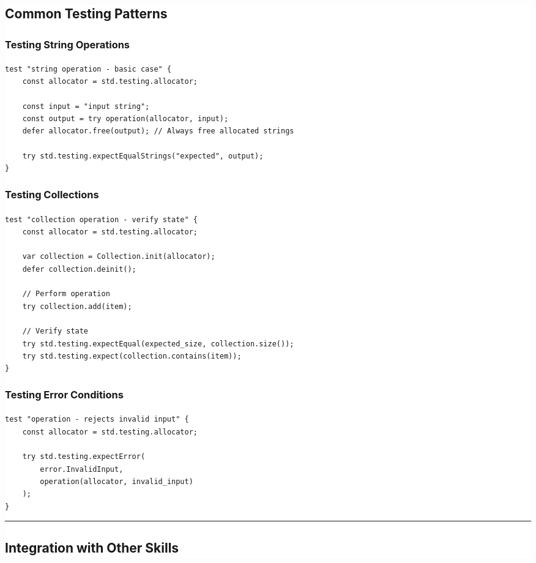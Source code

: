 
## Common Testing Patterns

### Testing String Operations

```zig
test "string operation - basic case" {
    const allocator = std.testing.allocator;
    
    const input = "input string";
    const output = try operation(allocator, input);
    defer allocator.free(output); // Always free allocated strings
    
    try std.testing.expectEqualStrings("expected", output);
}
```

### Testing Collections

```zig
test "collection operation - verify state" {
    const allocator = std.testing.allocator;
    
    var collection = Collection.init(allocator);
    defer collection.deinit();
    
    // Perform operation
    try collection.add(item);
    
    // Verify state
    try std.testing.expectEqual(expected_size, collection.size());
    try std.testing.expect(collection.contains(item));
}
```

### Testing Error Conditions

```zig
test "operation - rejects invalid input" {
    const allocator = std.testing.allocator;
    
    try std.testing.expectError(
        error.InvalidInput,
        operation(allocator, invalid_input)
    );
}
```

---

## Integration with Other Skills
